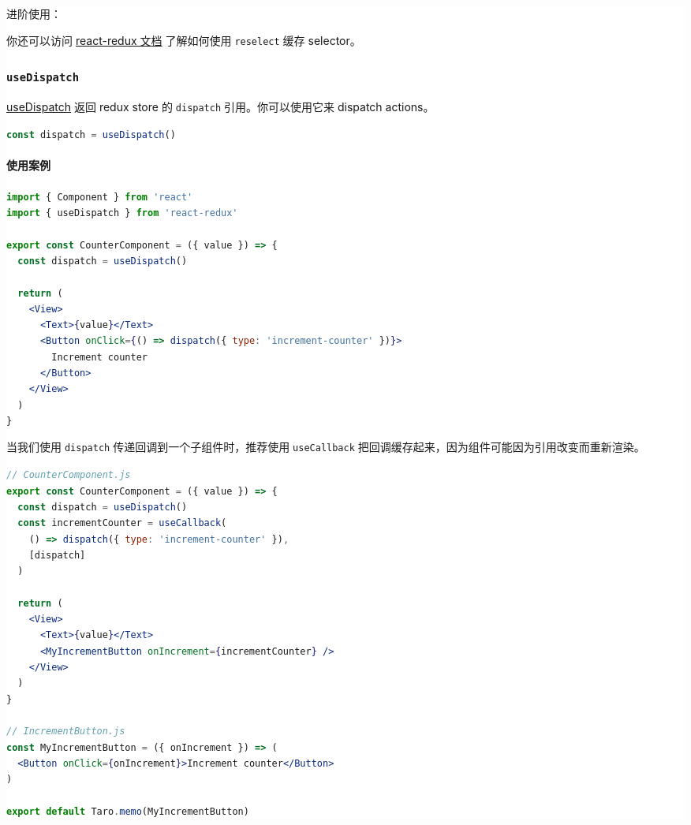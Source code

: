 进阶使用：

你还可以访问 [react-redux 文档](https://react-redux.js.org/api/hooks#using-memoizing-selectors) 了解如何使用 `reselect` 缓存 selector。


### `useDispatch`

[useDispatch](https://react-redux.js.org/api/hooks#usedispatch) 返回 redux store 的 `dispatch` 引用。你可以使用它来 dispatch actions。

```js title="使用"
const dispatch = useDispatch()
```

#### 使用案例

```jsx
import { Component } from 'react'
import { useDispatch } from 'react-redux'

export const CounterComponent = ({ value }) => {
  const dispatch = useDispatch()

  return (
    <View>
      <Text>{value}</Text>
      <Button onClick={() => dispatch({ type: 'increment-counter' })}>
        Increment counter
      </Button>
    </View>
  )
}
```

当我们使用 `dispatch` 传递回调到一个子组件时，推荐使用 `useCallback` 把回调缓存起来，因为组件可能因为引用改变而重新渲染。

```jsx
// CounterComponent.js
export const CounterComponent = ({ value }) => {
  const dispatch = useDispatch()
  const incrementCounter = useCallback(
    () => dispatch({ type: 'increment-counter' }),
    [dispatch]
  )

  return (
    <View>
      <Text>{value}</Text>
      <MyIncrementButton onIncrement={incrementCounter} />
    </View>
  )
}

// IncrementButton.js
const MyIncrementButton = ({ onIncrement }) => (
  <Button onClick={onIncrement}>Increment counter</Button>
)

export default Taro.memo(MyIncrementButton)
```
